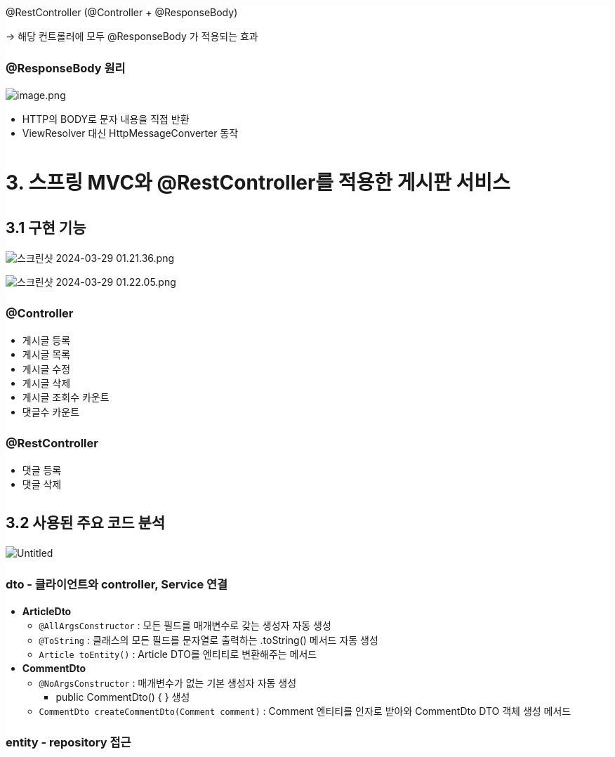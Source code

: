 @RestController (@Controller + @ResponseBody)

→ 해당 컨트롤러에 모두 @ResponseBody 가 적용되는 효과

### @ResponseBody 원리

![image.png](https://prod-files-secure.s3.us-west-2.amazonaws.com/e8f04d68-baa9-4a35-b5f6-d6ea1bcfe6bd/aceb7558-2907-4f41-bcb3-5456f2660796/image.png)

- HTTP의 BODY로 문자 내용을 직접 반환
- ViewResolver 대신 HttpMessageConverter 동작

# 3. 스프링 MVC와 @RestController를 적용한 게시판 서비스

## 3.1 구현 기능

![스크린샷 2024-03-29 01.21.36.png](https://prod-files-secure.s3.us-west-2.amazonaws.com/e8f04d68-baa9-4a35-b5f6-d6ea1bcfe6bd/ec94344d-fd08-48e5-90ad-05cbec15c8ca/%E1%84%89%E1%85%B3%E1%84%8F%E1%85%B3%E1%84%85%E1%85%B5%E1%86%AB%E1%84%89%E1%85%A3%E1%86%BA_2024-03-29_01.21.36.png)

![스크린샷 2024-03-29 01.22.05.png](https://prod-files-secure.s3.us-west-2.amazonaws.com/e8f04d68-baa9-4a35-b5f6-d6ea1bcfe6bd/1a4e55e5-ae1e-49fa-82c5-02a71faa0585/%E1%84%89%E1%85%B3%E1%84%8F%E1%85%B3%E1%84%85%E1%85%B5%E1%86%AB%E1%84%89%E1%85%A3%E1%86%BA_2024-03-29_01.22.05.png)

### @Controller

- 게시글 등록
- 게시글 목록
- 게시글 수정
- 게시글 삭제
- 게시글 조회수 카운트
- 댓글수 카운트

### @RestController

- 댓글 등록
- 댓글 삭제

## 3.2 사용된 주요 코드 분석

![Untitled](https://prod-files-secure.s3.us-west-2.amazonaws.com/e8f04d68-baa9-4a35-b5f6-d6ea1bcfe6bd/20b44b22-ce99-4b12-a0ec-6a3ce32a78fa/Untitled.png)

### dto - 클라이언트와 controller, Service 연결

- **ArticleDto**
    - `@AllArgsConstructor` : 모든 필드를 매개변수로 갖는 생성자 자동 생성
    - `@ToString` : 클래스의 모든 필드를 문자열로 출력하는 .toString() 메서드 자동 생성
    - `Article toEntity()` : Article DTO를 엔티티로 변환해주는 메서드
- **CommentDto**
    - `@NoArgsConstructor` : 매개변수가 없는 기본 생성자 자동 생성
        - public CommentDto() { } 생성
    - `CommentDto createCommentDto(Comment comment)` : Comment 엔티티를 인자로 받아와 CommentDto DTO 객체 생성 메서드

### entity - repository 접근
